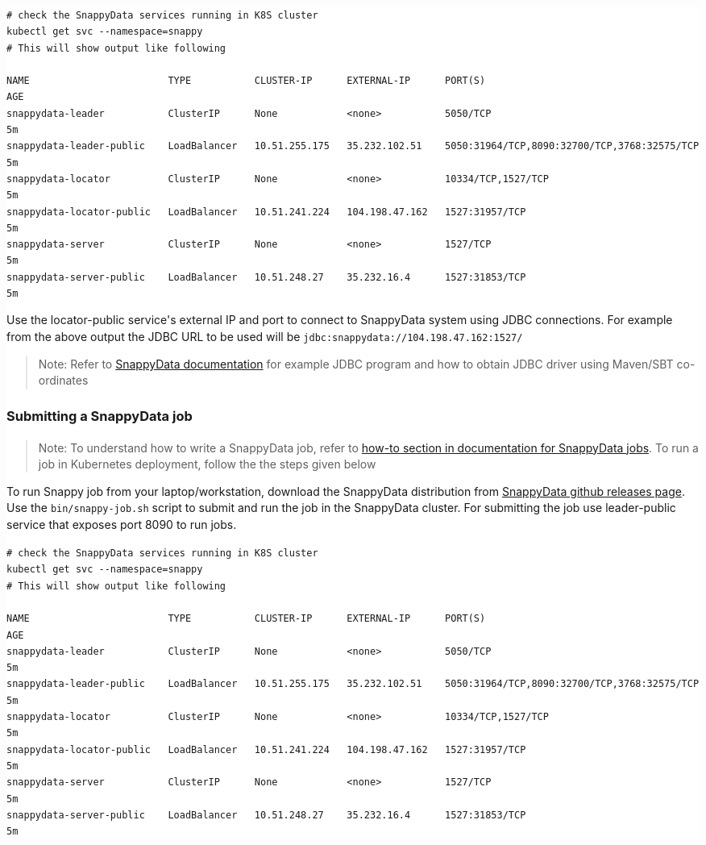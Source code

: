 ```
# check the SnappyData services running in K8S cluster
kubectl get svc --namespace=snappy
# This will show output like following

NAME                        TYPE           CLUSTER-IP      EXTERNAL-IP      PORT(S)                                        AGE
snappydata-leader           ClusterIP      None            <none>           5050/TCP                                       5m
snappydata-leader-public    LoadBalancer   10.51.255.175   35.232.102.51    5050:31964/TCP,8090:32700/TCP,3768:32575/TCP   5m
snappydata-locator          ClusterIP      None            <none>           10334/TCP,1527/TCP                             5m
snappydata-locator-public   LoadBalancer   10.51.241.224   104.198.47.162   1527:31957/TCP                                 5m
snappydata-server           ClusterIP      None            <none>           1527/TCP                                       5m
snappydata-server-public    LoadBalancer   10.51.248.27    35.232.16.4      1527:31853/TCP                                 5m

```

Use the locator-public service's external IP and port to connect to SnappyData system using JDBC 
connections. For example from the above output the JDBC URL to be used will be  `jdbc:snappydata://104.198.47.162:1527/`

>Note: Refer to [SnappyData documentation](http://snappydatainc.github.io/snappydata/howto/connect_using_jdbc_driver/) for 
example JDBC program and how to obtain JDBC driver using Maven/SBT co-ordinates 





### Submitting a SnappyData job

>Note: To understand how to write a SnappyData job, refer to [how-to section in documentation for SnappyData jobs](http://snappydatainc.github.io/snappydata/howto/run_spark_job_inside_cluster/).
To run a job in Kubernetes deployment, follow the the steps given below

To run Snappy job from your laptop/workstation, download the SnappyData distribution from 
[SnappyData github releases page](https://github.com/SnappyDataInc/snappydata/releases). Use the `bin/snappy-job.sh` script 
to submit and run the job in the SnappyData cluster.  For submitting the job use leader-public service that exposes port 
8090 to run jobs.

```
# check the SnappyData services running in K8S cluster
kubectl get svc --namespace=snappy
# This will show output like following

NAME                        TYPE           CLUSTER-IP      EXTERNAL-IP      PORT(S)                                        AGE
snappydata-leader           ClusterIP      None            <none>           5050/TCP                                       5m
snappydata-leader-public    LoadBalancer   10.51.255.175   35.232.102.51    5050:31964/TCP,8090:32700/TCP,3768:32575/TCP   5m
snappydata-locator          ClusterIP      None            <none>           10334/TCP,1527/TCP                             5m
snappydata-locator-public   LoadBalancer   10.51.241.224   104.198.47.162   1527:31957/TCP                                 5m
snappydata-server           ClusterIP      None            <none>           1527/TCP                                       5m
snappydata-server-public    LoadBalancer   10.51.248.27    35.232.16.4      1527:31853/TCP                                 5m

```

